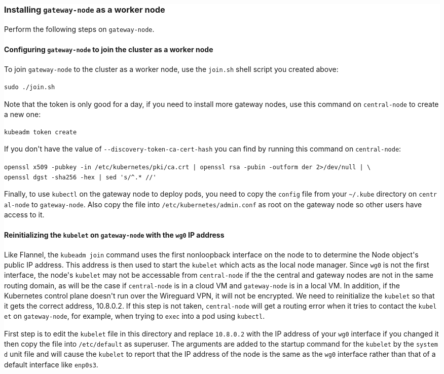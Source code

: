 ###  Installing `gateway-node` as a worker node

Perform the following steps on `gateway-node`.

#### Configuring `gateway-node` to join the cluster as a worker node

To join `gateway-node` to the cluster as a worker node, use the
`join.sh` shell script you created above:

	sudo ./join.sh
	
Note that the token is only good for a day, if you need to install more gateway nodes,
use this command on `central-node` to create a new one:

	kubeadm token create

If you don't have the value of `--discovery-token-ca-cert-hash` you can find by running this command on `central-node`:

	openssl x509 -pubkey -in /etc/kubernetes/pki/ca.crt | openssl rsa -pubin -outform der 2>/dev/null | \
	openssl dgst -sha256 -hex | sed 's/^.* //'

	
Finally, to use `kubectl` on the gateway node to deploy pods, you need
to copy the `config` file from your `~/.kube` directory 
on `central-node` to `gateway-node`. 
Also copy the file into `/etc/kubernetes/admin.conf` as root on the 
gateway node so other users have access to it.

#### Reinitializing the `kubelet` on `gateway-node` with the `wg0` IP address

Like Flannel, the `kubeadm join` command uses the first nonloopback interface on the node to 
to determine the Node object's public IP address. This address is then
used to start the `kubelet` which acts as the local node manager.
Since `wg0` is not the 
first interface, the node's `kubelet` may not be
accessable from `central-node` if the the central and gateway nodes are
not in the same routing domain, as will be the case if `central-node` is in a cloud
VM and `gateway-node` is in a local VM. In addition, if the Kubernetes control
plane doesn't run over the Wireguard VPN, it will not be encrypted.
We need to reinitialize the `kubelet` so that it gets the correct 
address, 10.8.0.2. If this step is not taken, `central-node` will get a routing
error when it tries to contact the `kubelet` on `gateway-node`, for example,
when trying to `exec` into a pod using `kubectl`.

First step is to edit the `kubelet` file in this directory and 
replace `10.8.0.2` with 
the IP address of your `wg0` interface if you changed it 
then copy the file into `/etc/default` as superuser. The arguments are 
added to the startup command for the `kubelet` 
by the `systemd` unit file and will cause the `kubelet` to report that 
the IP address of the node is the same as the `wg0` interface rather than 
that of a default interface like `enp0s3`.
